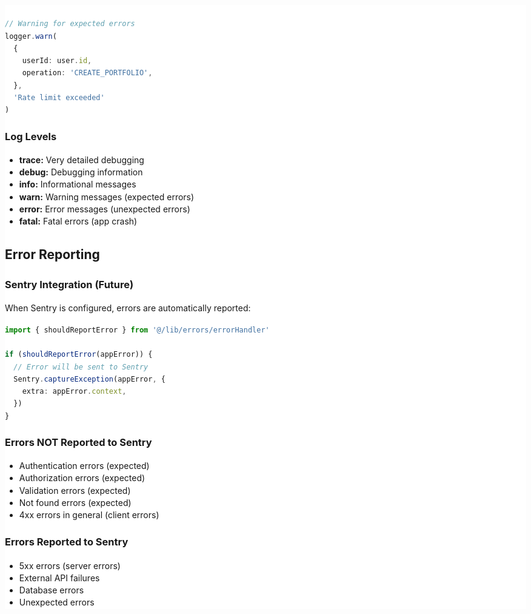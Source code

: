 ```typescript

// Warning for expected errors
logger.warn(
  {
    userId: user.id,
    operation: 'CREATE_PORTFOLIO',
  },
  'Rate limit exceeded'
)
```

### Log Levels

- **trace:** Very detailed debugging
- **debug:** Debugging information
- **info:** Informational messages
- **warn:** Warning messages (expected errors)
- **error:** Error messages (unexpected errors)
- **fatal:** Fatal errors (app crash)

## Error Reporting

### Sentry Integration (Future)

When Sentry is configured, errors are automatically reported:

```typescript
import { shouldReportError } from '@/lib/errors/errorHandler'

if (shouldReportError(appError)) {
  // Error will be sent to Sentry
  Sentry.captureException(appError, {
    extra: appError.context,
  })
}
```

### Errors NOT Reported to Sentry

- Authentication errors (expected)
- Authorization errors (expected)
- Validation errors (expected)
- Not found errors (expected)
- 4xx errors in general (client errors)

### Errors Reported to Sentry

- 5xx errors (server errors)
- External API failures
- Database errors
- Unexpected errors
